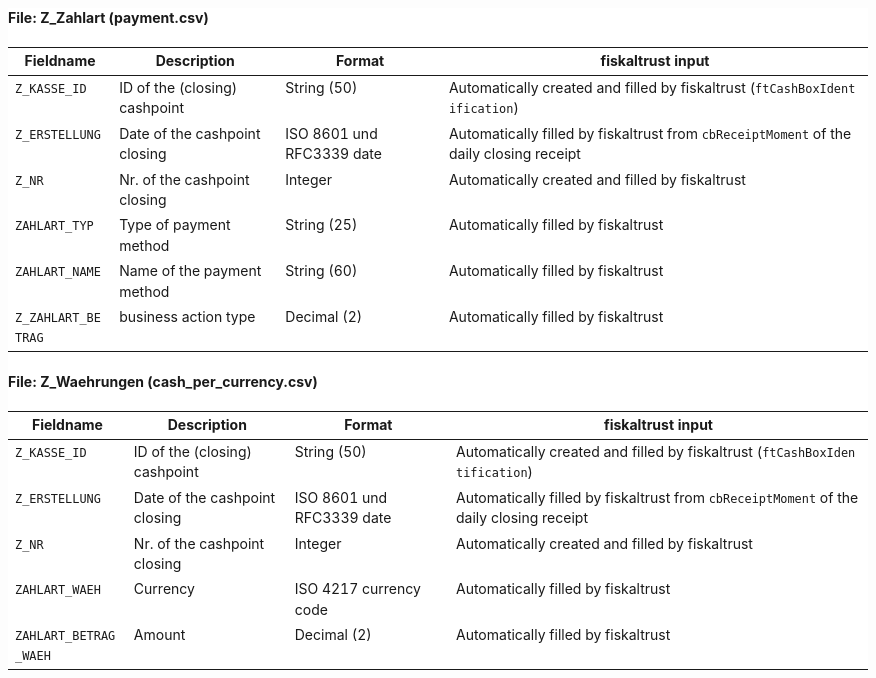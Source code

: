#### File: Z_Zahlart (payment.csv)

| **Fieldname**      | **Description**               | **Format**                | **fiskaltrust input**                                                                   |
|--------------------|-------------------------------|---------------------------|-----------------------------------------------------------------------------------------|
| `Z_KASSE_ID`       | ID of the (closing) cashpoint | String (50)               | Automatically created and filled by fiskaltrust (`ftCashBoxIdentification`)             |
| `Z_ERSTELLUNG`     | Date of the cashpoint closing | ISO 8601 und RFC3339 date | Automatically filled by fiskaltrust from `cbReceiptMoment` of the daily closing receipt |
| `Z_NR`             | Nr. of the cashpoint closing  | Integer                   | Automatically created and filled by fiskaltrust                                         |
| `ZAHLART_TYP`      | Type of payment method        | String (25)               | Automatically filled by fiskaltrust                                                     |
| `ZAHLART_NAME`     | Name of the payment method    | String (60)               | Automatically filled by fiskaltrust                                                     |
| `Z_ZAHLART_BETRAG` | business action type          | Decimal (2)               | Automatically filled by fiskaltrust                                                     |

#### File: Z_Waehrungen (cash_per_currency.csv)

| **Fieldname**         | **Description**               | **Format**                | **fiskaltrust input**                                                                   |
|-----------------------|-------------------------------|---------------------------|-----------------------------------------------------------------------------------------|
| `Z_KASSE_ID`          | ID of the (closing) cashpoint | String (50)               | Automatically created and filled by fiskaltrust (`ftCashBoxIdentification`)             |
| `Z_ERSTELLUNG`        | Date of the cashpoint closing | ISO 8601 und RFC3339 date | Automatically filled by fiskaltrust from `cbReceiptMoment` of the daily closing receipt |
| `Z_NR`                | Nr. of the cashpoint closing  | Integer                   | Automatically created and filled by fiskaltrust                                         |
| `ZAHLART_WAEH`        | Currency                      | ISO 4217 currency code    | Automatically filled by fiskaltrust                                                     |
| `ZAHLART_BETRAG_WAEH` | Amount                        | Decimal (2)               | Automatically filled by fiskaltrust                                                     |
